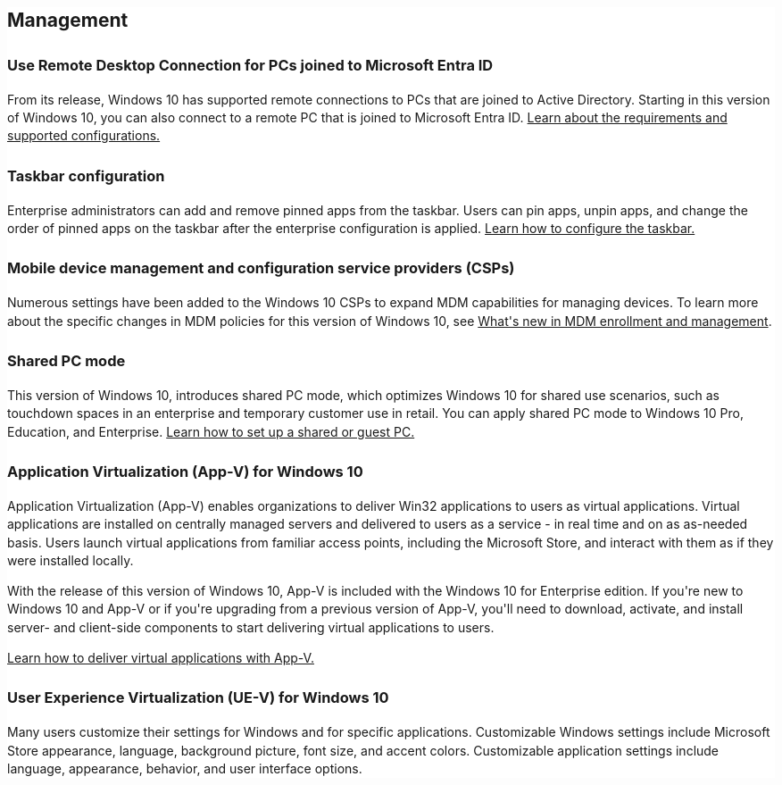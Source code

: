 ## Management

### Use Remote Desktop Connection for PCs joined to Microsoft Entra ID

From its release, Windows 10 has supported remote connections to PCs that are joined to Active Directory. Starting in this version of Windows 10, you can also connect to a remote PC that is joined to Microsoft Entra ID. [Learn about the requirements and supported configurations.](/windows/client-management/connect-to-remote-aadj-pc)

### Taskbar configuration

Enterprise administrators can add and remove pinned apps from the taskbar. Users can pin apps, unpin apps, and change the order of pinned apps on the taskbar after the enterprise configuration is applied. [Learn how to configure the taskbar.](/windows/configuration/windows-10-start-layout-options-and-policies)

### Mobile device management and configuration service providers (CSPs)

Numerous settings have been added to the Windows 10 CSPs to expand MDM capabilities for managing devices. To learn more about the specific changes in MDM policies for this version of Windows 10, see [What's new in MDM enrollment and management](/windows/client-management/mdm/new-in-windows-mdm-enrollment-management).

### Shared PC mode

This version of Windows 10, introduces shared PC mode, which optimizes Windows 10 for shared use scenarios, such as touchdown spaces in an enterprise and temporary customer use in retail. You can apply shared PC mode to Windows 10 Pro, Education, and Enterprise. [Learn how to set up a shared or guest PC.](/windows/configuration/set-up-shared-or-guest-pc)

### Application Virtualization (App-V) for Windows 10

Application Virtualization (App-V) enables organizations to deliver Win32 applications to users as virtual applications. Virtual applications are installed on centrally managed servers and delivered to users as a service - in real time and on as as-needed basis. Users launch virtual applications from familiar access points, including the Microsoft Store, and interact with them as if they were installed locally.

With the release of this version of Windows 10, App-V is included with the Windows 10 for Enterprise edition. If you're new to Windows 10 and App-V or if you're upgrading from a previous version of App-V, you'll need to download, activate, and install server- and client-side components to start delivering virtual applications to users.

[Learn how to deliver virtual applications with App-V.](/microsoft-desktop-optimization-pack/app-v/appv-getting-started)

### User Experience Virtualization (UE-V) for Windows 10

Many users customize their settings for Windows and for specific applications. Customizable Windows settings include Microsoft Store appearance, language, background picture, font size, and accent colors. Customizable application settings include language, appearance, behavior, and user interface options.

